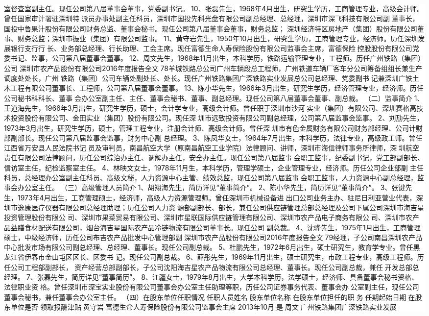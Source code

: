 室督查室副主任。现任公司第八届董事会董事，党委副书记。
10、张磊先生，1968年4月出生，研究生学历，工商管理专业，高级会计师。曾任国家审计署驻深圳特
派员办事处副主任科员，深圳市国投先科光盘有限公司副总经理、总经理，深圳市深飞科技有限公司副
董事长，国投中鲁果汁股份有限公司财务总监、董事会秘书。现任公司第八届董事会董事，财务总监；
深圳经济特区房地产（集团）股份有限公司董事、财务总监；深圳市振业（集团）有限公司监事。
11、黄守岩先生，1950年10月出生，研究生学历，工商管理专业，经济师。历任深圳发展银行支行行
长、业务部总经理、行长助理、工会主席。现任富德生命人寿保险股份有限公司监事会主席，富德保险
控股股份有限公司党委书记、监事，公司第八届董事会董事。
12、周文先生，1968年11月出生，本科学历，铁路运输管理专业，工程师。历任广州铁路（集团）公司
深圳市农产品股份有限公司2016年度报告全文
78羊城铁路总公司广州车辆段总工程师，广州铁道车辆厂客车分公司筹备组组长兼生产调度处处长，广州
铁路（集团）公司车辆处副处长、处长。现任广州铁路集团广深铁路实业发展总公司总经理、党委副书
记兼深圳广铁土木工程有限公司董事长、工程师，公司第八届董事会董事。
13、陈小华先生，1966年3月出生，研究生学历，经济管理专业，经济师。历任公司秘书科科长、董事
会办公室副主任、主任、董事会秘书、董事、副总经理。现任公司第八届董事会董事、副总裁。
（二）监事简介
1、王道海先生，1966年3月出生，研究生学历，硕士，会计学专业，高级会计师。曾任职于深圳市沙河
实业（集团）有限公司、深圳赛格高技术投资股份有限公司、金田实业（集团）股份有限公司。现任深
圳市远致投资有限公司副总经理，公司第八届监事会监事。
2、刘劢先生，1973年3月出生，研究生学历，硕士，管理工程专业，注册会计师、高级会计师。曾任深
圳市有色金属财务有限公司财务部经理、公司计财部副部长。现任公司第八届监事会监事，财务中心副
总经理。
3、陈凤华女士，1964年7月出生，本科学历，法律专业，高级政工师。曾任江西省万安县人民法院书记
员及审判员，南昌航空大学（原南昌航空工业学院）法律顾问、讲师，深圳市海信律师事务所律师，深
圳航空责任有限公司法律顾问，历任公司综治办主任、调解办主任，安全办主任。现任公司第八届监事
会职工监事，纪委副书记，党工部副部长、信访室主任，纪检监察室主任。
4、林映文女士，1978年11月生，本科学历，管理学硕士，企业管理专业，经济师。历任公司企业部副
主任科员，总经理办公室副主任科员、高级文秘，人力资源中心主管、绩效总监，现任公司第八届监事
会职工监事，人力资源中心副总经理，监事会办公室主任。
（三）高级管理人员简介
1、胡翔海先生，简历详见“董事简介”。
2、陈小华先生，简历详见“董事简介”。
3、张键先生，1973年4月出生，工商管理硕士，经济师，高级人力资源管理师。曾任深圳市机械设备进
出口公司业务主办、驻尼日利亚营业代表，深圳市逸康医疗仪器有限公司总经理助理；历任公司人力资
源部副部长、部长，兼任公司供应链管理总部总经理及公司下属公司深圳市海吉星投资管理股份有限公
司、深圳市果菜贸易有限公司、深圳市星联国际供应链管理有限公司、深圳市农产品电子商务有限公
司、深圳市农产品益膳食材配送有限公司，烟台海吉星国际农产品冷链物流有限公司董事长。现任公司
副总裁。
4、沈骅先生，1975年1月出生，工商管理硕士，中级经济师，历任公司布吉农产品批发中心管理部副
深圳市农产品股份有限公司2016年度报告全文
79经理，子公司南昌深圳农产品中心批发市场有限公司副总经理、总经理、董事长。现任公司副总裁。
5、杜鹏先生，1972年6月出生，硕士研究生，教育学专业。曾任黑龙江省伊春市金山屯区区长、区委书
记。现任公司副总裁。
6、薛彤先生，1969年11月出生，硕士研究生，市政工程专业，高级工程师。历任公司工程部副部长，
资产经营总部副部长，子公司沈阳海吉星农产品物流有限公司总经理、董事长。现任公司副总裁，兼任
开发总部总经理。
7、张磊先生，简历详见“董事简历”。
8、江疆女士，1979年8月出生，大学本科学历，法学硕士，经济师、具备董事会秘书资格、法律职业资
格。曾任深圳市深宝实业股份有限公司董事会办公室主任助理等职，历任公司证券事务代表、董事会办
公室副主任，现任公司董事会秘书，兼任董事会办公室主任。
（四）在股东单位任职情况
任职人员姓名
股东单位名称
在股东单位担任的职
务
任期起始日期
在股东单位是否
领取报酬津贴
黄守岩
富德生命人寿保险股份有限公司监事会主席
2013年10月
是
周文
广州铁路集团广深铁路实业发展